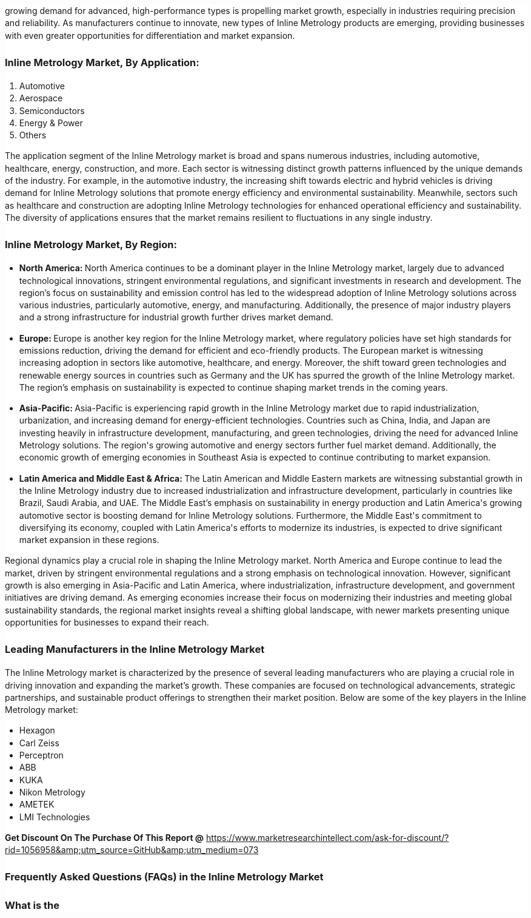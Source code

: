 growing demand for advanced, high-performance types is propelling market growth, especially in industries requiring precision and reliability. As manufacturers continue to innovate, new types of Inline Metrology products are emerging, providing businesses with even greater opportunities for differentiation and market expansion.</p><h3>Inline Metrology Market,&nbsp;By Application:</h3><ol><li>Automotive<li> Aerospace<li> Semiconductors<li> Energy & Power<li> Others</li></ol><p>The application segment of the Inline Metrology market is broad and spans numerous industries, including automotive, healthcare, energy, construction, and more. Each sector is witnessing distinct growth patterns influenced by the unique demands of the industry. For example, in the automotive industry, the increasing shift towards electric and hybrid vehicles is driving demand for Inline Metrology solutions that promote energy efficiency and environmental sustainability. Meanwhile, sectors such as healthcare and construction are adopting Inline Metrology technologies for enhanced operational efficiency and sustainability. The diversity of applications ensures that the market remains resilient to fluctuations in any single industry.</p><h3>Inline Metrology Market, By Region:</h3><ul><li><p><strong>North America:&nbsp;</strong>North America continues to be a dominant player in the Inline Metrology market, largely due to advanced technological innovations, stringent environmental regulations, and significant investments in research and development. The region&rsquo;s focus on sustainability and emission control has led to the widespread adoption of Inline Metrology solutions across various industries, particularly automotive, energy, and manufacturing. Additionally, the presence of major industry players and a strong infrastructure for industrial growth further drives market demand.</p></li><li><p><strong><strong>Europe:&nbsp;</strong></strong>Europe is another key region for the Inline Metrology market, where regulatory policies have set high standards for emissions reduction, driving the demand for efficient and eco-friendly products. The European market is witnessing increasing adoption in sectors like automotive, healthcare, and energy. Moreover, the shift toward green technologies and renewable energy sources in countries such as Germany and the UK has spurred the growth of the Inline Metrology market. The region&rsquo;s emphasis on sustainability is expected to continue shaping market trends in the coming years.</p></li><li><p><strong><strong>Asia-Pacific:&nbsp;</strong></strong>Asia-Pacific is experiencing rapid growth in the Inline Metrology market due to rapid industrialization, urbanization, and increasing demand for energy-efficient technologies. Countries such as China, India, and Japan are investing heavily in infrastructure development, manufacturing, and green technologies, driving the need for advanced Inline Metrology solutions. The region's growing automotive and energy sectors further fuel market demand. Additionally, the economic growth of emerging economies in Southeast Asia is expected to continue contributing to market expansion.</p></li><li><p><strong><strong>Latin America and Middle East &amp; Africa:&nbsp;</strong></strong>The Latin American and Middle Eastern markets are witnessing substantial growth in the Inline Metrology industry due to increased industrialization and infrastructure development, particularly in countries like Brazil, Saudi Arabia, and UAE. The Middle East&rsquo;s emphasis on sustainability in energy production and Latin America's growing automotive sector is boosting demand for Inline Metrology solutions. Furthermore, the Middle East's commitment to diversifying its economy, coupled with Latin America's efforts to modernize its industries, is expected to drive significant market expansion in these regions.</p></li></ul><p>Regional dynamics play a crucial role in shaping the Inline Metrology market. North America and Europe continue to lead the market, driven by stringent environmental regulations and a strong emphasis on technological innovation. However, significant growth is also emerging in Asia-Pacific and Latin America, where industrialization, infrastructure development, and government initiatives are driving demand. As emerging economies increase their focus on modernizing their industries and meeting global sustainability standards, the regional market insights reveal a shifting global landscape, with newer markets presenting unique opportunities for businesses to expand their reach.</p><h3><strong>Leading Manufacturers in the Inline Metrology Market</strong></h3><p>The Inline Metrology market is characterized by the presence of several leading manufacturers who are playing a crucial role in driving innovation and expanding the market&rsquo;s growth. These companies are focused on technological advancements, strategic partnerships, and sustainable product offerings to strengthen their market position. Below are some of the key players in the Inline Metrology market:</p></div><div class="article-main__content" data-test-id="publishing-text-block"><ul><li><span class="">Hexagon<li>Carl Zeiss<li>Perceptron<li>ABB<li>KUKA<li>Nikon Metrology<li>AMETEK<li>LMI Technologies</span></li></ul></div><div class="article-main__content" data-test-id="publishing-text-block"><p><span class="font-[700]"><strong>Get Discount On The Purchase Of This Report @</strong> <a href="https://www.marketresearchintellect.com/ask-for-discount/?rid=1056958&amp;utm_source=GitHub&amp;utm_medium=073" data-fr-linked="true">https://www.marketresearchintellect.com/ask-for-discount/?rid=1056958&amp;utm_source=GitHub&amp;utm_medium=073</a></span></p></div><div class="article-main__content" data-test-id="publishing-text-block"><h3><strong>Frequently Asked Questions (FAQs) in the Inline Metrology Market</strong></h3><h3><strong>What is the